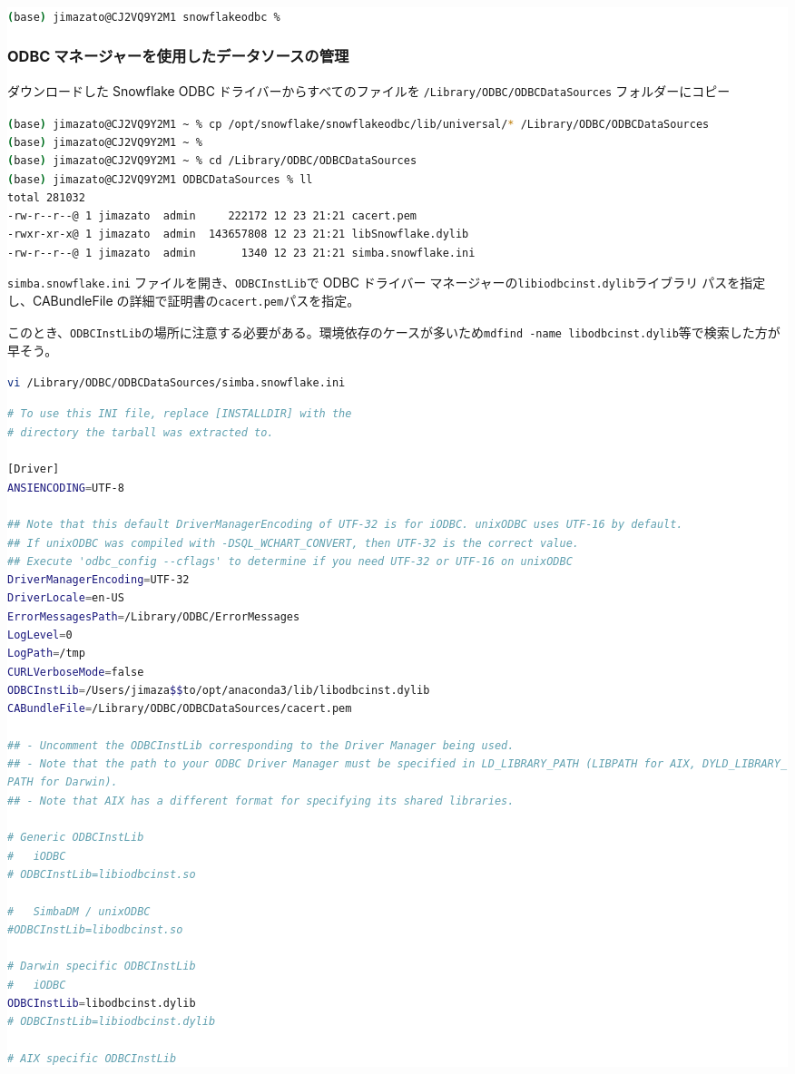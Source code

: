 ```sh
(base) jimazato@CJ2VQ9Y2M1 snowflakeodbc %
```

### ODBC マネージャーを使用したデータソースの管理

ダウンロードした Snowflake ODBC ドライバーからすべてのファイルを `/Library/ODBC/ODBCDataSources` フォルダーにコピー

```sh
(base) jimazato@CJ2VQ9Y2M1 ~ % cp /opt/snowflake/snowflakeodbc/lib/universal/* /Library/ODBC/ODBCDataSources
(base) jimazato@CJ2VQ9Y2M1 ~ %
(base) jimazato@CJ2VQ9Y2M1 ~ % cd /Library/ODBC/ODBCDataSources
(base) jimazato@CJ2VQ9Y2M1 ODBCDataSources % ll
total 281032
-rw-r--r--@ 1 jimazato  admin     222172 12 23 21:21 cacert.pem
-rwxr-xr-x@ 1 jimazato  admin  143657808 12 23 21:21 libSnowflake.dylib
-rw-r--r--@ 1 jimazato  admin       1340 12 23 21:21 simba.snowflake.ini
```

`simba.snowflake.ini` ファイルを開き、`ODBCInstLib`で ODBC ドライバー マネージャーの`libiodbcinst.dylib`ライブラリ パスを指定し、CABundleFile の詳細で証明書の`cacert.pem`パスを指定。

このとき、`ODBCInstLib`の場所に注意する必要がある。環境依存のケースが多いため`mdfind -name libodbcinst.dylib`等で検索した方が早そう。

```sh
vi /Library/ODBC/ODBCDataSources/simba.snowflake.ini 
```

```sh
# To use this INI file, replace [INSTALLDIR] with the
# directory the tarball was extracted to.

[Driver]
ANSIENCODING=UTF-8

## Note that this default DriverManagerEncoding of UTF-32 is for iODBC. unixODBC uses UTF-16 by default.
## If unixODBC was compiled with -DSQL_WCHART_CONVERT, then UTF-32 is the correct value.
## Execute 'odbc_config --cflags' to determine if you need UTF-32 or UTF-16 on unixODBC
DriverManagerEncoding=UTF-32
DriverLocale=en-US
ErrorMessagesPath=/Library/ODBC/ErrorMessages
LogLevel=0
LogPath=/tmp
CURLVerboseMode=false
ODBCInstLib=/Users/jimaza$$to/opt/anaconda3/lib/libodbcinst.dylib
CABundleFile=/Library/ODBC/ODBCDataSources/cacert.pem

## - Uncomment the ODBCInstLib corresponding to the Driver Manager being used.
## - Note that the path to your ODBC Driver Manager must be specified in LD_LIBRARY_PATH (LIBPATH for AIX, DYLD_LIBRARY_PATH for Darwin).
## - Note that AIX has a different format for specifying its shared libraries.

# Generic ODBCInstLib
#   iODBC
# ODBCInstLib=libiodbcinst.so

#   SimbaDM / unixODBC
#ODBCInstLib=libodbcinst.so

# Darwin specific ODBCInstLib
#   iODBC
ODBCInstLib=libodbcinst.dylib
# ODBCInstLib=libiodbcinst.dylib

# AIX specific ODBCInstLib
```
